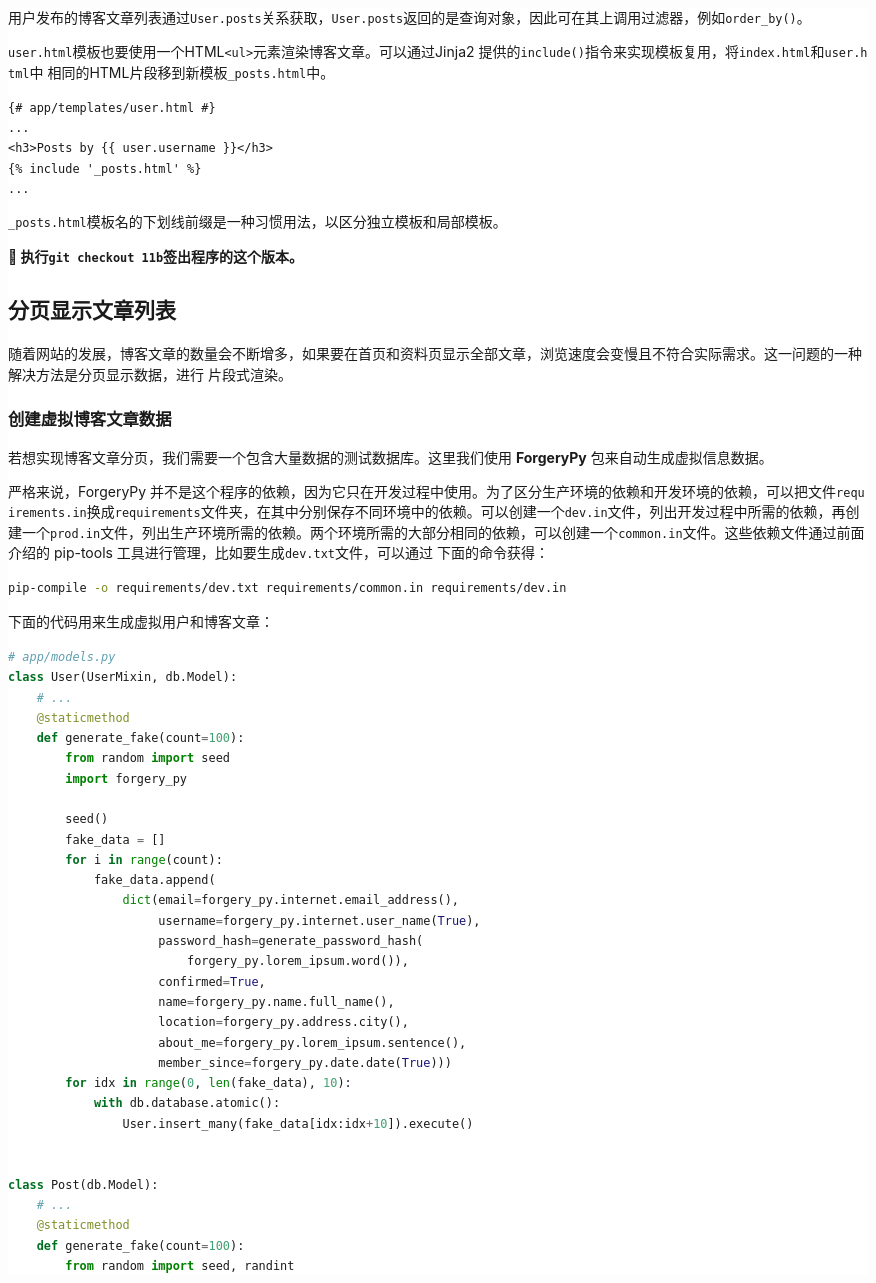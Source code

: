 用户发布的博客文章列表通过`User.posts`关系获取，`User.posts`返回的是查询对象，因此可在其上调用过滤器，例如`order_by()`。

`user.html`模板也要使用一个HTML`<ul>`元素渲染博客文章。可以通过Jinja2 提供的`include()`指令来实现模板复用，将`index.html`和`user.html`中 相同的HTML片段移到新模板`_posts.html`中。

```django
{# app/templates/user.html #}
...
<h3>Posts by {{ user.username }}</h3>
{% include '_posts.html' %}
...
```

`_posts.html`模板名的下划线前缀是一种习惯用法，以区分独立模板和局部模板。

**🔖 执行`git checkout 11b`签出程序的这个版本。**


## 分页显示文章列表

随着网站的发展，博客文章的数量会不断增多，如果要在首页和资料页显示全部文章，浏览速度会变慢且不符合实际需求。这一问题的一种解决方法是分页显示数据，进行 片段式渲染。


### 创建虚拟博客文章数据

若想实现博客文章分页，我们需要一个包含大量数据的测试数据库。这里我们使用 **ForgeryPy** 包来自动生成虚拟信息数据。

严格来说，ForgeryPy 并不是这个程序的依赖，因为它只在开发过程中使用。为了区分生产环境的依赖和开发环境的依赖，可以把文件`requirements.in`换成`requirements`文件夹，在其中分别保存不同环境中的依赖。可以创建一个`dev.in`文件，列出开发过程中所需的依赖，再创建一个`prod.in`文件，列出生产环境所需的依赖。两个环境所需的大部分相同的依赖，可以创建一个`common.in`文件。这些依赖文件通过前面介绍的 pip-tools 工具进行管理，比如要生成`dev.txt`文件，可以通过 下面的命令获得：

```sh
pip-compile -o requirements/dev.txt requirements/common.in requirements/dev.in
```

下面的代码用来生成虚拟用户和博客文章：

```python
# app/models.py
class User(UserMixin, db.Model):
    # ...
    @staticmethod
    def generate_fake(count=100):
        from random import seed
        import forgery_py

        seed()
        fake_data = []
        for i in range(count):
            fake_data.append(
                dict(email=forgery_py.internet.email_address(),
                     username=forgery_py.internet.user_name(True),
                     password_hash=generate_password_hash(
                         forgery_py.lorem_ipsum.word()),
                     confirmed=True,
                     name=forgery_py.name.full_name(),
                     location=forgery_py.address.city(),
                     about_me=forgery_py.lorem_ipsum.sentence(),
                     member_since=forgery_py.date.date(True)))
        for idx in range(0, len(fake_data), 10):
            with db.database.atomic():
                User.insert_many(fake_data[idx:idx+10]).execute()


class Post(db.Model):
    # ...
    @staticmethod
    def generate_fake(count=100):
        from random import seed, randint
```